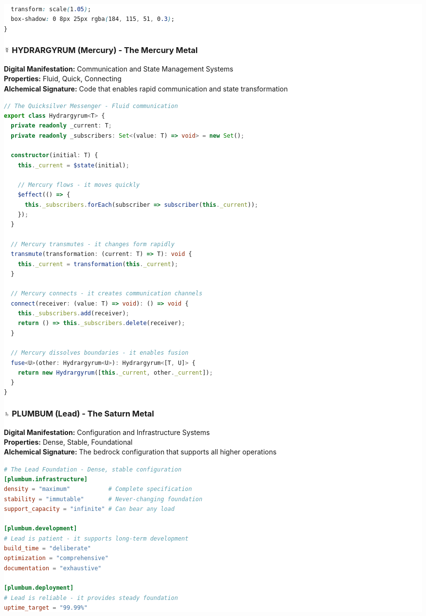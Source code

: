 ```css
  transform: scale(1.05);
  box-shadow: 0 8px 25px rgba(184, 115, 51, 0.3);
}
```

### ☿ **HYDRARGYRUM** (Mercury) - The Mercury Metal
**Digital Manifestation:** Communication and State Management Systems  
**Properties:** Fluid, Quick, Connecting  
**Alchemical Signature:** Code that enables rapid communication and state transformation

```typescript
// The Quicksilver Messenger - Fluid communication
export class Hydrargyrum<T> {
  private readonly _current: T;
  private readonly _subscribers: Set<(value: T) => void> = new Set();
  
  constructor(initial: T) {
    this._current = $state(initial);
    
    // Mercury flows - it moves quickly
    $effect(() => {
      this._subscribers.forEach(subscriber => subscriber(this._current));
    });
  }
  
  // Mercury transmutes - it changes form rapidly
  transmute(transformation: (current: T) => T): void {
    this._current = transformation(this._current);
  }
  
  // Mercury connects - it creates communication channels
  connect(receiver: (value: T) => void): () => void {
    this._subscribers.add(receiver);
    return () => this._subscribers.delete(receiver);
  }
  
  // Mercury dissolves boundaries - it enables fusion
  fuse<U>(other: Hydrargyrum<U>): Hydrargyrum<[T, U]> {
    return new Hydrargyrum([this._current, other._current]);
  }
}
```

### ♄ **PLUMBUM** (Lead) - The Saturn Metal
**Digital Manifestation:** Configuration and Infrastructure Systems  
**Properties:** Dense, Stable, Foundational  
**Alchemical Signature:** The bedrock configuration that supports all higher operations

```toml
# The Lead Foundation - Dense, stable configuration
[plumbum.infrastructure]
density = "maximum"           # Complete specification
stability = "immutable"       # Never-changing foundation  
support_capacity = "infinite" # Can bear any load

[plumbum.development]
# Lead is patient - it supports long-term development
build_time = "deliberate"
optimization = "comprehensive"
documentation = "exhaustive"

[plumbum.deployment]
# Lead is reliable - it provides steady foundation
uptime_target = "99.99%"
```